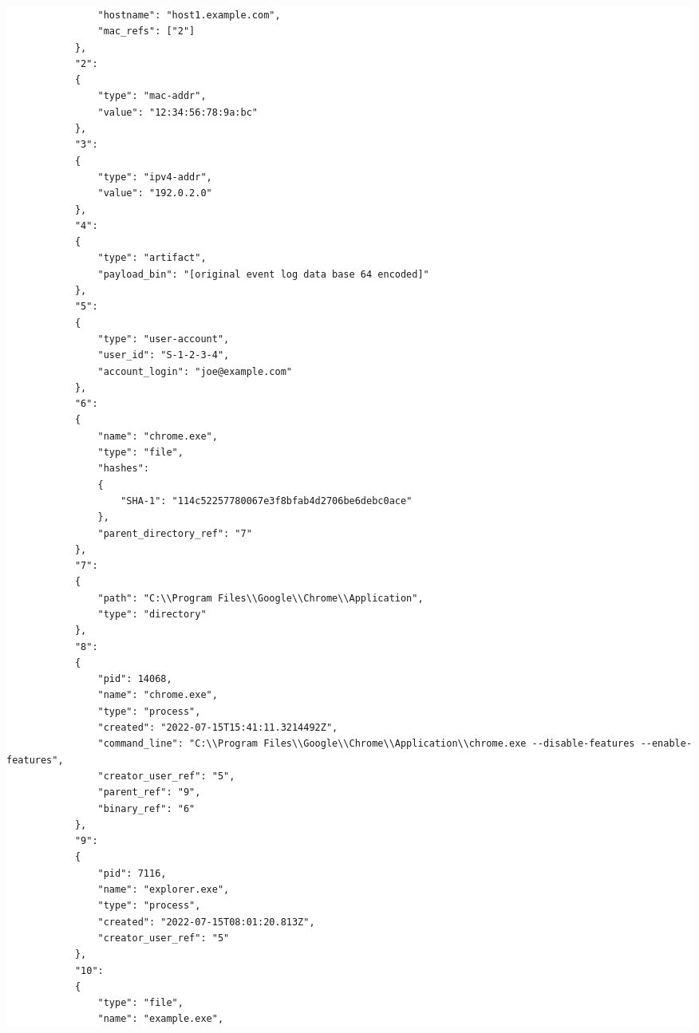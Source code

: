 ```
                "hostname": "host1.example.com",
                "mac_refs": ["2"]
            },
            "2":
            {
                "type": "mac-addr",
                "value": "12:34:56:78:9a:bc"
            },
            "3":
            {
                "type": "ipv4-addr",
                "value": "192.0.2.0"
            },
            "4":
            {
                "type": "artifact",
                "payload_bin": "[original event log data base 64 encoded]"
            },
            "5":
            {
                "type": "user-account",
                "user_id": "S-1-2-3-4",
                "account_login": "joe@example.com"
            },
            "6":
            {
                "name": "chrome.exe",
                "type": "file",
                "hashes":
                {
                    "SHA-1": "114c52257780067e3f8bfab4d2706be6debc0ace"
                },
                "parent_directory_ref": "7"
            },
            "7":
            {
                "path": "C:\\Program Files\\Google\\Chrome\\Application",
                "type": "directory"
            },
            "8":
            {
                "pid": 14068,
                "name": "chrome.exe",
                "type": "process",
                "created": "2022-07-15T15:41:11.3214492Z",
                "command_line": "C:\\Program Files\\Google\\Chrome\\Application\\chrome.exe --disable-features --enable-features",
                "creator_user_ref": "5",
                "parent_ref": "9",
                "binary_ref": "6"
            },
            "9":
            {
                "pid": 7116,
                "name": "explorer.exe",
                "type": "process",
                "created": "2022-07-15T08:01:20.813Z",
                "creator_user_ref": "5"
            },
            "10":
            {
                "type": "file",
                "name": "example.exe",
```